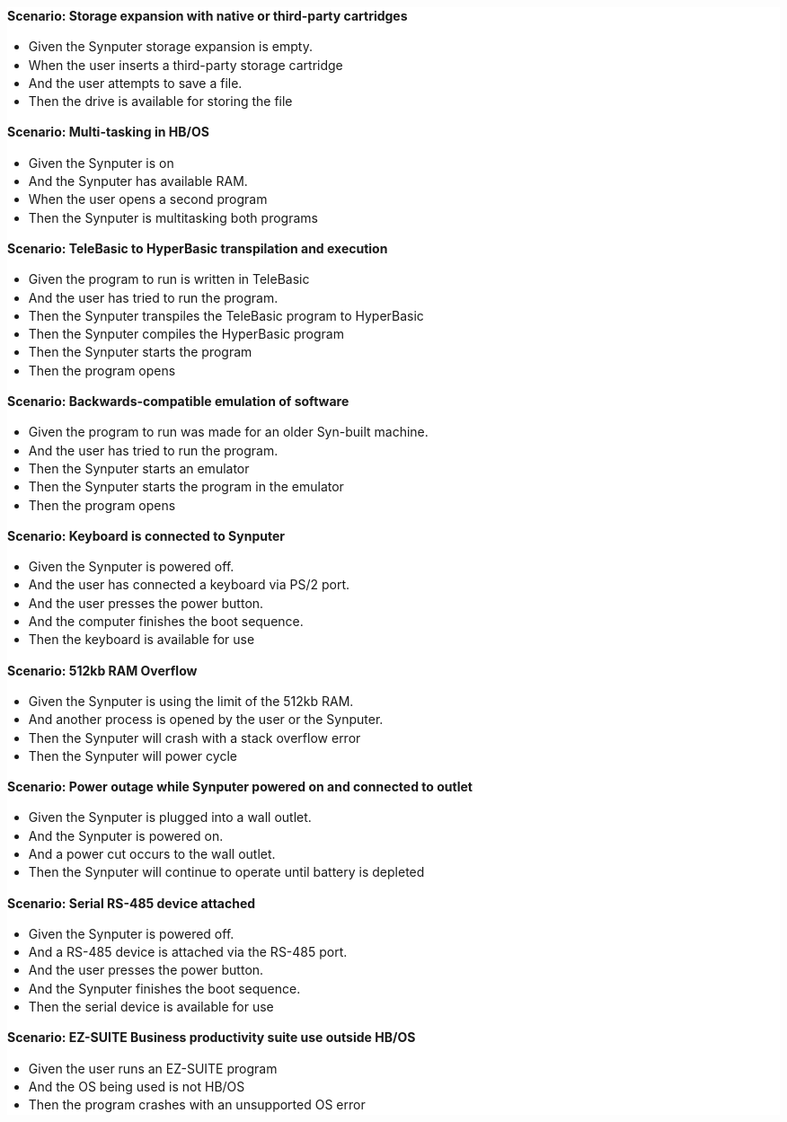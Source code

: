 **Scenario: Storage expansion with native or third-party cartridges**
- Given the Synputer storage expansion is empty.
- When the user inserts a third-party storage cartridge
- And the user attempts to save a file.
- Then the drive is available for storing the file

**Scenario: Multi-tasking in HB/OS**
- Given the Synputer is on
- And the Synputer has available RAM.
- When the user opens a second program
- Then the Synputer is multitasking both programs

**Scenario: TeleBasic to HyperBasic transpilation and execution**
- Given the program to run is written in TeleBasic
- And the user has tried to run the program.
- Then the Synputer transpiles the TeleBasic program to HyperBasic
- Then the Synputer compiles the HyperBasic program
- Then the Synputer starts the program
- Then the program opens

**Scenario: Backwards-compatible emulation of software**
- Given the program to run was made for an older Syn-built machine.
- And the user has tried to run the program.
- Then the Synputer starts an emulator
- Then the Synputer starts the program in the emulator
- Then the program opens

**Scenario: Keyboard is connected to Synputer**
- Given the Synputer is powered off.
- And the user has connected a keyboard via PS/2 port.
- And the user presses the power button.
- And the computer finishes the boot sequence.
- Then the keyboard is available for use

**Scenario: 512kb RAM Overflow**
- Given the Synputer is using the limit of the 512kb RAM.
- And another process is opened by the user or the Synputer.
- Then the Synputer will crash with a stack overflow error
- Then the Synputer will power cycle

**Scenario: Power outage while Synputer powered on and connected to outlet**
- Given the Synputer is plugged into a wall outlet.
- And the Synputer is powered on.
- And a power cut occurs to the wall outlet.
- Then the Synputer will continue to operate until battery is depleted

**Scenario: Serial RS-485 device attached**
- Given the Synputer is powered off.
- And a RS-485 device is attached via the RS-485 port.
- And the user presses the power button.
- And the Synputer finishes the boot sequence.
- Then the serial device is available for use

**Scenario: EZ-SUITE Business productivity suite use outside HB/OS**
- Given the user runs an EZ-SUITE program
- And the OS being used is not HB/OS
- Then the program crashes with an unsupported OS error
